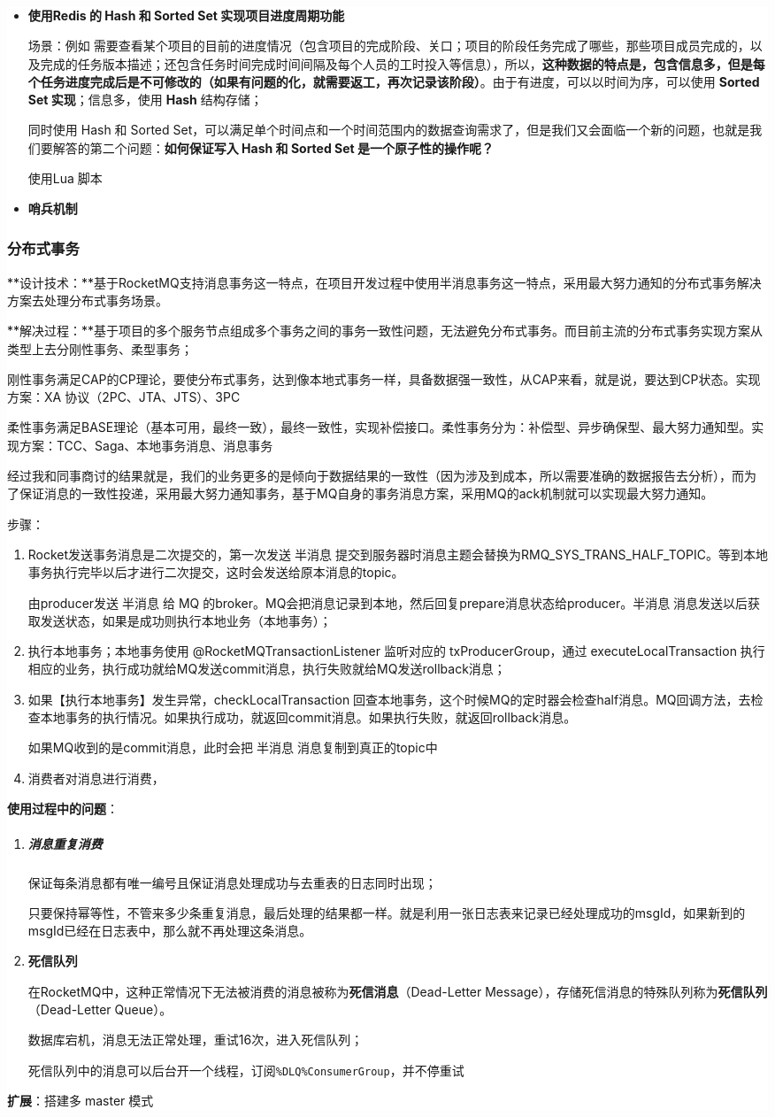 - **使用Redis 的 Hash 和 Sorted Set 实现项目进度周期功能**

  场景：例如 需要查看某个项目的目前的进度情况（包含项目的完成阶段、关口；项目的阶段任务完成了哪些，那些项目成员完成的，以及完成的任务版本描述；还包含任务时间完成时间间隔及每个人员的工时投入等信息），所以，**这种数据的特点是，包含信息多，但是每个任务进度完成后是不可修改的（如果有问题的化，就需要返工，再次记录该阶段）**。由于有进度，可以以时间为序，可以使用 **Sorted Set 实现**；信息多，使用 **Hash** 结构存储；

  同时使用 Hash 和 Sorted Set，可以满足单个时间点和一个时间范围内的数据查询需求了，但是我们又会面临一个新的问题，也就是我们要解答的第二个问题：**如何保证写入 Hash 和 Sorted Set 是一个原子性的操作呢？**

  使用Lua 脚本

- **哨兵机制**

### 分布式事务

**设计技术：**基于RocketMQ支持消息事务这一特点，在项目开发过程中使用半消息事务这一特点，采用最大努力通知的分布式事务解决方案去处理分布式事务场景。

**解决过程：**基于项目的多个服务节点组成多个事务之间的事务一致性问题，无法避免分布式事务。而目前主流的分布式事务实现方案从类型上去分刚性事务、柔型事务；

刚性事务满足CAP的CP理论，要使分布式事务，达到像本地式事务一样，具备数据强一致性，从CAP来看，就是说，要达到CP状态。实现方案：XA 协议（2PC、JTA、JTS）、3PC

柔性事务满足BASE理论（基本可用，最终一致），最终一致性，实现补偿接口。柔性事务分为：补偿型、异步确保型、最大努力通知型。实现方案：TCC、Saga、本地事务消息、消息事务

经过我和同事商讨的结果就是，我们的业务更多的是倾向于数据结果的一致性（因为涉及到成本，所以需要准确的数据报告去分析），而为了保证消息的一致性投递，采用最大努力通知事务，基于MQ自身的事务消息方案，采用MQ的ack机制就可以实现最大努力通知。

步骤：

1. Rocket发送事务消息是二次提交的，第一次发送 半消息 提交到服务器时消息主题会替换为RMQ_SYS_TRANS_HALF_TOPIC。等到本地事务执行完毕以后才进行二次提交，这时会发送给原本消息的topic。

   由producer发送 半消息 给 MQ 的broker。MQ会把消息记录到本地，然后回复prepare消息状态给producer。半消息 消息发送以后获取发送状态，如果是成功则执行本地业务（本地事务）；

2. 执行本地事务；本地事务使用 @RocketMQTransactionListener 监听对应的 txProducerGroup，通过 executeLocalTransaction 执行相应的业务，执行成功就给MQ发送commit消息，执行失败就给MQ发送rollback消息；

3. 如果【执行本地事务】发生异常，checkLocalTransaction 回查本地事务，这个时候MQ的定时器会检查half消息。MQ回调方法，去检查本地事务的执行情况。如果执行成功，就返回commit消息。如果执行失败，就返回rollback消息。

   如果MQ收到的是commit消息，此时会把 半消息 消息复制到真正的topic中

4. 消费者对消息进行消费，

**使用过程中的问题**：

1. ##### 消息重复消费

   保证每条消息都有唯一编号且保证消息处理成功与去重表的日志同时出现；

   只要保持幂等性，不管来多少条重复消息，最后处理的结果都一样。就是利用一张日志表来记录已经处理成功的msgId，如果新到的msgId已经在日志表中，那么就不再处理这条消息。

2. **死信队列**

   在RocketMQ中，这种正常情况下无法被消费的消息被称为**死信消息**（Dead-Letter Message），存储死信消息的特殊队列称为**死信队列**（Dead-Letter Queue）。

   数据库宕机，消息无法正常处理，重试16次，进入死信队列；

   死信队列中的消息可以后台开一个线程，订阅`%DLQ%ConsumerGroup`，并不停重试

**扩展**：搭建多 master 模式

